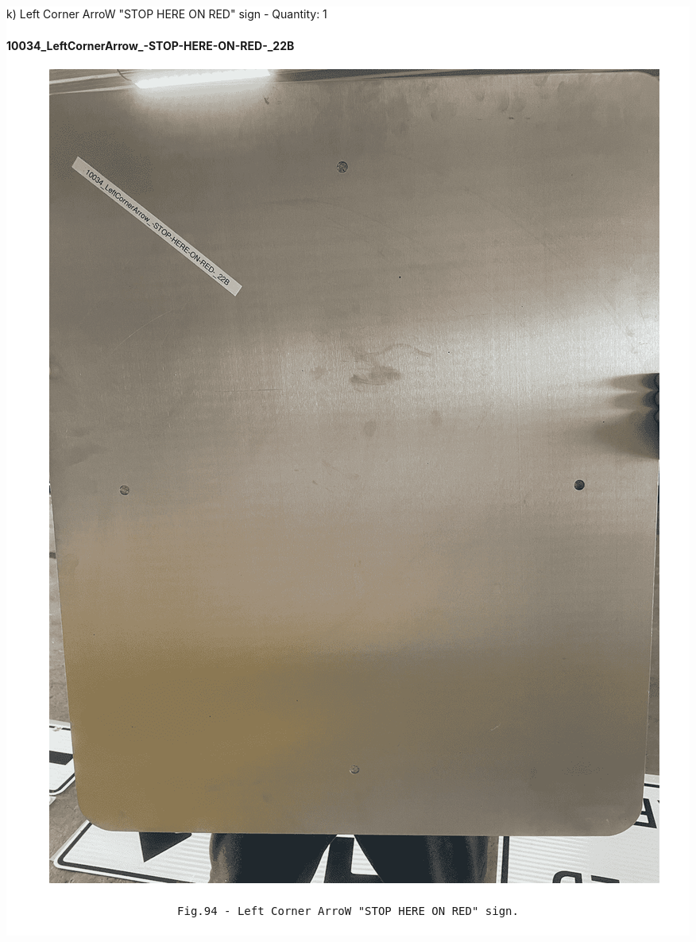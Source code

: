 k) Left Corner ArroW "STOP HERE ON RED" sign - Quantity: 1

#### 10034_LeftCornerArrow_-STOP-HERE-ON-RED-_22B

<pre align="center">
  <img src="./Images/IMG_3957.png" alt="10034_LeftCornerArrow_-STOP-HERE-ON-RED-_22B">
  <figcaption>Fig.94 - Left Corner ArroW "STOP HERE ON RED" sign.</figcaption>
</pre>
